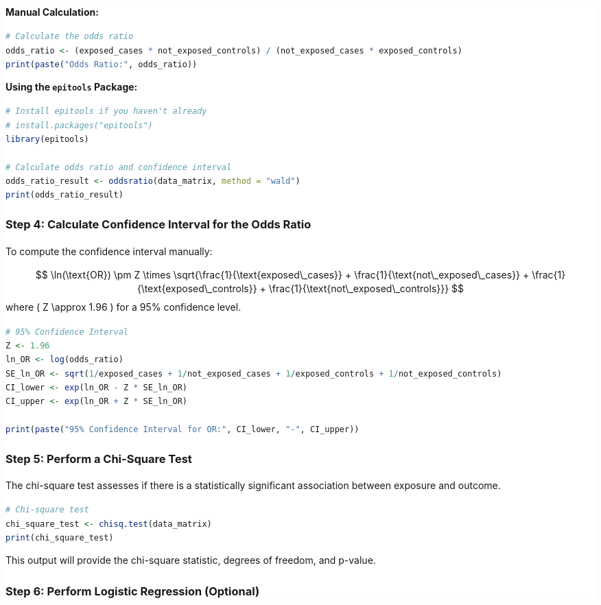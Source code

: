 **Manual Calculation:**

```R
# Calculate the odds ratio
odds_ratio <- (exposed_cases * not_exposed_controls) / (not_exposed_cases * exposed_controls)
print(paste("Odds Ratio:", odds_ratio))
```

**Using the `epitools` Package:**

```R
# Install epitools if you haven't already
# install.packages("epitools")
library(epitools)

# Calculate odds ratio and confidence interval
odds_ratio_result <- oddsratio(data_matrix, method = "wald")
print(odds_ratio_result)
```

### Step 4: Calculate Confidence Interval for the Odds Ratio

To compute the confidence interval manually:

$$
\ln(\text{OR}) \pm Z \times \sqrt{\frac{1}{\text{exposed\_cases}} + \frac{1}{\text{not\_exposed\_cases}} + \frac{1}{\text{exposed\_controls}} + \frac{1}{\text{not\_exposed\_controls}}}
$$
where \( Z \approx 1.96 \) for a 95% confidence level.

```R
# 95% Confidence Interval
Z <- 1.96
ln_OR <- log(odds_ratio)
SE_ln_OR <- sqrt(1/exposed_cases + 1/not_exposed_cases + 1/exposed_controls + 1/not_exposed_controls)
CI_lower <- exp(ln_OR - Z * SE_ln_OR)
CI_upper <- exp(ln_OR + Z * SE_ln_OR)

print(paste("95% Confidence Interval for OR:", CI_lower, "-", CI_upper))
```

### Step 5: Perform a Chi-Square Test

The chi-square test assesses if there is a statistically significant association between exposure and outcome.

```R
# Chi-square test
chi_square_test <- chisq.test(data_matrix)
print(chi_square_test)
```

This output will provide the chi-square statistic, degrees of freedom, and p-value.

### Step 6: Perform Logistic Regression (Optional)
